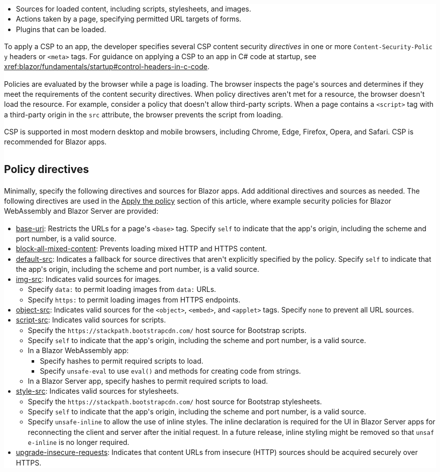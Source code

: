 * Sources for loaded content, including scripts, stylesheets, and images.
* Actions taken by a page, specifying permitted URL targets of forms.
* Plugins that can be loaded.

To apply a CSP to an app, the developer specifies several CSP content security *directives* in one or more `Content-Security-Policy` headers or `<meta>` tags. For guidance on applying a CSP to an app in C# code at startup, see <xref:blazor/fundamentals/startup#control-headers-in-c-code>.

Policies are evaluated by the browser while a page is loading. The browser inspects the page's sources and determines if they meet the requirements of the content security directives. When policy directives aren't met for a resource, the browser doesn't load the resource. For example, consider a policy that doesn't allow third-party scripts. When a page contains a `<script>` tag with a third-party origin in the `src` attribute, the browser prevents the script from loading.

CSP is supported in most modern desktop and mobile browsers, including Chrome, Edge, Firefox, Opera, and Safari. CSP is recommended for Blazor apps.

<h2 id="policy-directives-5x">Policy directives</h2>

Minimally, specify the following directives and sources for Blazor apps. Add additional directives and sources as needed. The following directives are used in the [Apply the policy](#apply-the-policy-5x) section of this article, where example security policies for Blazor WebAssembly and Blazor Server are provided:

* [base-uri](https://developer.mozilla.org/docs/Web/HTTP/Headers/Content-Security-Policy/base-uri): Restricts the URLs for a page's `<base>` tag. Specify `self` to indicate that the app's origin, including the scheme and port number, is a valid source.
* [block-all-mixed-content](https://developer.mozilla.org/docs/Web/HTTP/Headers/Content-Security-Policy/block-all-mixed-content): Prevents loading mixed HTTP and HTTPS content.
* [default-src](https://developer.mozilla.org/docs/Web/HTTP/Headers/Content-Security-Policy/default-src): Indicates a fallback for source directives that aren't explicitly specified by the policy. Specify `self` to indicate that the app's origin, including the scheme and port number, is a valid source.
* [img-src](https://developer.mozilla.org/docs/Web/HTTP/Headers/Content-Security-Policy/img-src): Indicates valid sources for images.
  * Specify `data:` to permit loading images from `data:` URLs.
  * Specify `https:` to permit loading images from HTTPS endpoints.
* [object-src](https://developer.mozilla.org/docs/Web/HTTP/Headers/Content-Security-Policy/object-src): Indicates valid sources for the `<object>`, `<embed>`, and `<applet>` tags. Specify `none` to prevent all URL sources.
* [script-src](https://developer.mozilla.org/docs/Web/HTTP/Headers/Content-Security-Policy/script-src): Indicates valid sources for scripts.
  * Specify the `https://stackpath.bootstrapcdn.com/` host source for Bootstrap scripts.
  * Specify `self` to indicate that the app's origin, including the scheme and port number, is a valid source.
  * In a Blazor WebAssembly app:
    * Specify hashes to permit required scripts to load.
    * Specify `unsafe-eval` to use `eval()` and methods for creating code from strings.
  * In a Blazor Server app, specify hashes to permit required scripts to load.
* [style-src](https://developer.mozilla.org/docs/Web/HTTP/Headers/Content-Security-Policy/style-src): Indicates valid sources for stylesheets.
  * Specify the `https://stackpath.bootstrapcdn.com/` host source for Bootstrap stylesheets.
  * Specify `self` to indicate that the app's origin, including the scheme and port number, is a valid source.
  * Specify `unsafe-inline` to allow the use of inline styles. The inline declaration is required for the UI in Blazor Server apps for reconnecting the client and server after the initial request. In a future release, inline styling might be removed so that `unsafe-inline` is no longer required.
* [upgrade-insecure-requests](https://developer.mozilla.org/docs/Web/HTTP/Headers/Content-Security-Policy/upgrade-insecure-requests): Indicates that content URLs from insecure (HTTP) sources should be acquired securely over HTTPS.
